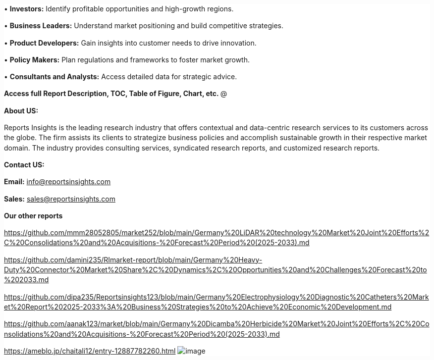 • <strong>Investors:</strong> Identify profitable opportunities and high-growth regions.

• <strong>Business Leaders:</strong> Understand market positioning and build competitive strategies.

• <strong>Product Developers:</strong> Gain insights into customer needs to drive innovation.

• <strong>Policy Makers:</strong> Plan regulations and frameworks to foster market growth.

• <strong>Consultants and Analysts:</strong> Access detailed data for strategic advice.
</ul>
<strong>Access full Report Description, TOC, Table of Figure, Chart, etc. </strong>@  <a href= style=color:#0000ff;></a></font>

<strong><strong>About US</strong>:</strong>

Reports Insights is the leading research industry that offers contextual and data-centric research services to its customers across the globe. The firm assists its clients to strategize business policies and accomplish sustainable growth in their respective market domain. The industry provides consulting services, syndicated research reports, and customized research reports.

<strong>Contact US:</strong>

<p class=""""><b>Email:</b> <a href=mailto:info@reportsinsights.com>info@reportsinsights.com</a></p>
<p class=""""><b>Sales:</b> <a href=mailto:sales@reportsinsights.com>sales@reportsinsights.com</a></p>

<strong>Our other reports</strong>

<a href=https://github.com/mmm28052805/market252/blob/main/Germany%20LiDAR%20technology%20Market%20Joint%20Efforts%2C%20Consolidations%20and%20Acquisitions-%20Forecast%20Period%20(2025-2033).md>https://github.com/mmm28052805/market252/blob/main/Germany%20LiDAR%20technology%20Market%20Joint%20Efforts%2C%20Consolidations%20and%20Acquisitions-%20Forecast%20Period%20(2025-2033).md</a>

<a href=https://github.com/damini235/RImarket-report/blob/main/Germany%20Heavy-Duty%20Connector%20Market%20Share%2C%20Dynamics%2C%20Opportunities%20and%20Challenges%20Forecast%20to%202033.md>https://github.com/damini235/RImarket-report/blob/main/Germany%20Heavy-Duty%20Connector%20Market%20Share%2C%20Dynamics%2C%20Opportunities%20and%20Challenges%20Forecast%20to%202033.md</a>

<a href=https://github.com/dipa235/Reportsinsights123/blob/main/Germany%20Electrophysiology%20Diagnostic%20Catheters%20Market%20Report%202025-2033%3A%20Business%20Strategies%20to%20Achieve%20Economic%20Development.md>https://github.com/dipa235/Reportsinsights123/blob/main/Germany%20Electrophysiology%20Diagnostic%20Catheters%20Market%20Report%202025-2033%3A%20Business%20Strategies%20to%20Achieve%20Economic%20Development.md</a>

<a href=https://github.com/aanak123/market/blob/main/Germany%20Dicamba%20Herbicide%20Market%20Joint%20Efforts%2C%20Consolidations%20and%20Acquisitions-%20Forecast%20Period%20(2025-2033).md>https://github.com/aanak123/market/blob/main/Germany%20Dicamba%20Herbicide%20Market%20Joint%20Efforts%2C%20Consolidations%20and%20Acquisitions-%20Forecast%20Period%20(2025-2033).md</a>

<a href=https://ameblo.jp/chaitali12/entry-12887782260.html>https://ameblo.jp/chaitali12/entry-12887782260.html</a>
![image](https://github.com/user-attachments/assets/0601bb8e-5848-4650-81ed-50440e08d5f8)
